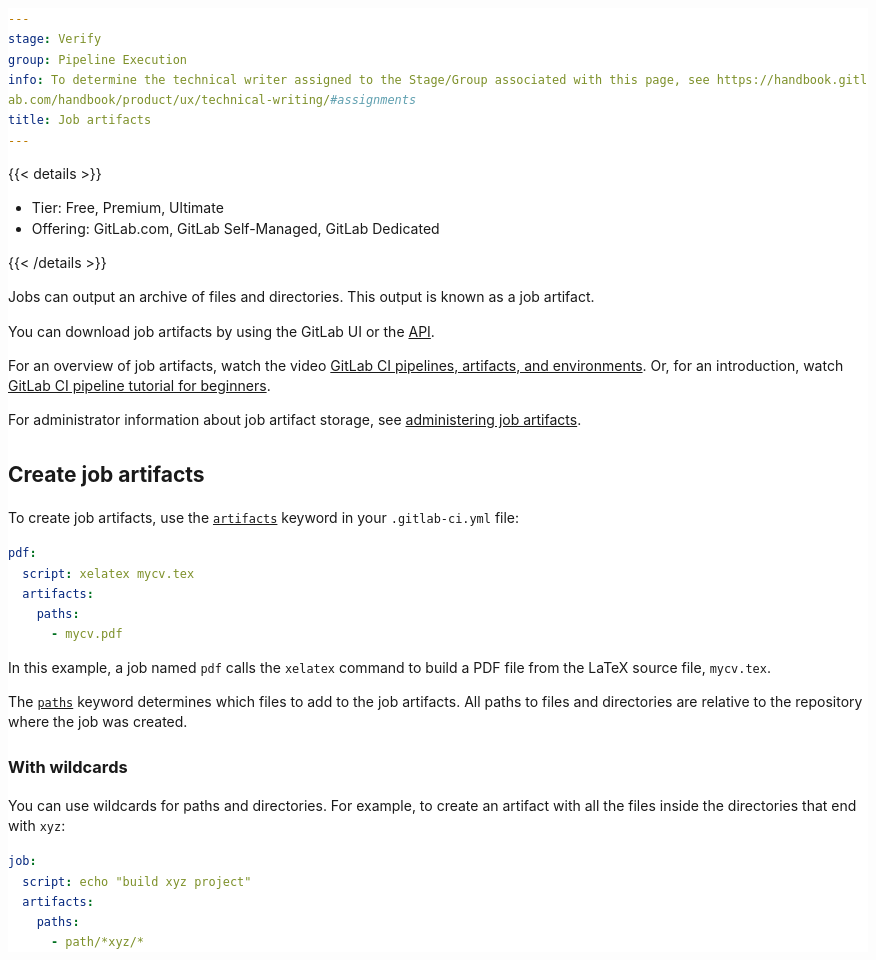 ```yaml
---
stage: Verify
group: Pipeline Execution
info: To determine the technical writer assigned to the Stage/Group associated with this page, see https://handbook.gitlab.com/handbook/product/ux/technical-writing/#assignments
title: Job artifacts
---
```


{{< details >}}

- Tier: Free, Premium, Ultimate
- Offering: GitLab.com, GitLab Self-Managed, GitLab Dedicated

{{< /details >}}

Jobs can output an archive of files and directories. This output is known as a job artifact.

You can download job artifacts by using the GitLab UI or the [API](../../api/job_artifacts.md).

<i class="fa fa-youtube-play youtube" aria-hidden="true"></i>
For an overview of job artifacts, watch the video [GitLab CI pipelines, artifacts, and environments](https://www.youtube.com/watch?v=PCKDICEe10s).
Or, for an introduction, watch [GitLab CI pipeline tutorial for beginners](https://www.youtube.com/watch?v=Jav4vbUrqII).

For administrator information about job artifact storage, see [administering job artifacts](../../administration/cicd/job_artifacts.md).

## Create job artifacts

To create job artifacts, use the [`artifacts`](../yaml/_index.md#artifacts) keyword in your `.gitlab-ci.yml` file:

```yaml
pdf:
  script: xelatex mycv.tex
  artifacts:
    paths:
      - mycv.pdf
```

In this example, a job named `pdf` calls the `xelatex` command to build a PDF file from the
LaTeX source file, `mycv.tex`.

The [`paths`](../yaml/_index.md#artifactspaths) keyword determines which files to add to the job artifacts.
All paths to files and directories are relative to the repository where the job was created.

### With wildcards

You can use wildcards for paths and directories. For example, to create an artifact
with all the files inside the directories that end with `xyz`:

```yaml
job:
  script: echo "build xyz project"
  artifacts:
    paths:
      - path/*xyz/*
```
